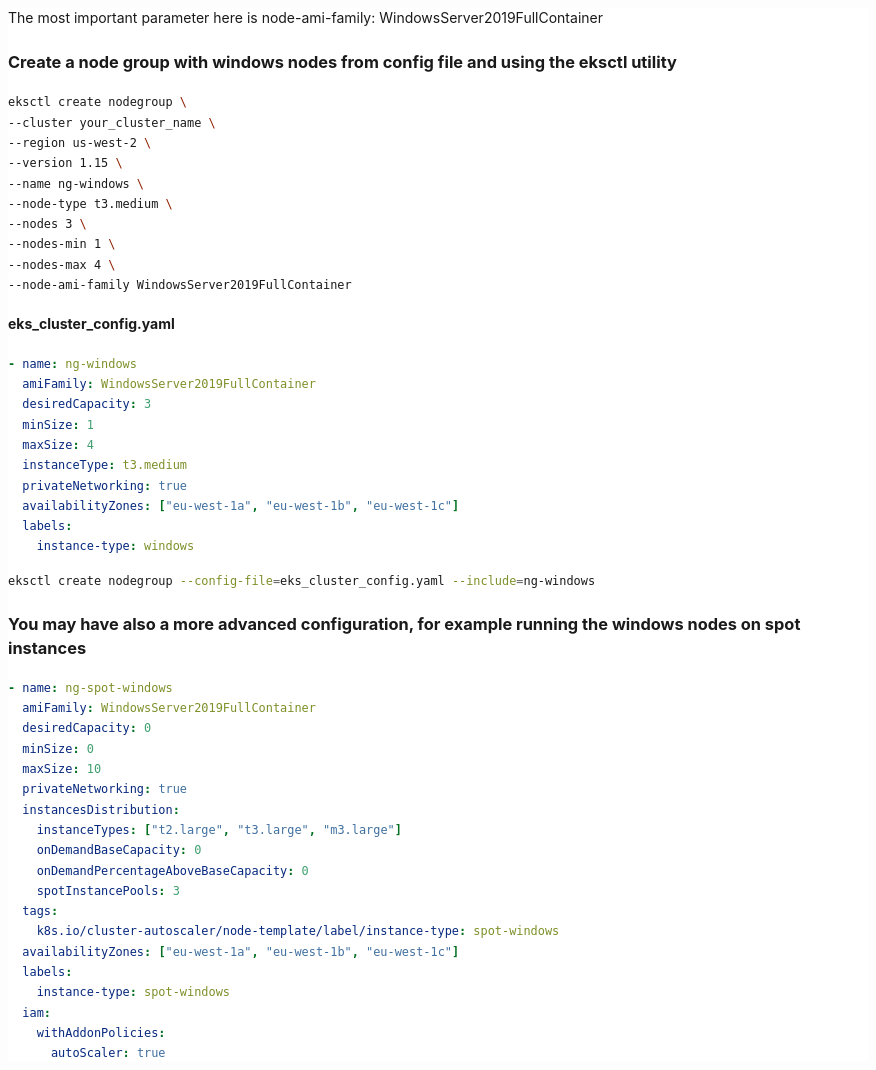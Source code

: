 The most important parameter here is node-ami-family: WindowsServer2019FullContainer

### Create a node group with windows nodes from config file and using the eksctl utility

``` bash
eksctl create nodegroup \
--cluster your_cluster_name \
--region us-west-2 \
--version 1.15 \
--name ng-windows \
--node-type t3.medium \
--nodes 3 \
--nodes-min 1 \
--nodes-max 4 \
--node-ami-family WindowsServer2019FullContainer
```

#### eks_cluster_config.yaml
``` yaml
- name: ng-windows
  amiFamily: WindowsServer2019FullContainer
  desiredCapacity: 3
  minSize: 1
  maxSize: 4
  instanceType: t3.medium
  privateNetworking: true
  availabilityZones: ["eu-west-1a", "eu-west-1b", "eu-west-1c"]
  labels:
    instance-type: windows
```

``` bash
eksctl create nodegroup --config-file=eks_cluster_config.yaml --include=ng-windows
```

### You may have also a more advanced configuration, for example running the windows nodes on spot instances

``` yaml
- name: ng-spot-windows
  amiFamily: WindowsServer2019FullContainer
  desiredCapacity: 0
  minSize: 0
  maxSize: 10
  privateNetworking: true
  instancesDistribution:
    instanceTypes: ["t2.large", "t3.large", "m3.large"]
    onDemandBaseCapacity: 0
    onDemandPercentageAboveBaseCapacity: 0
    spotInstancePools: 3
  tags:
    k8s.io/cluster-autoscaler/node-template/label/instance-type: spot-windows
  availabilityZones: ["eu-west-1a", "eu-west-1b", "eu-west-1c"]
  labels:
    instance-type: spot-windows
  iam:
    withAddonPolicies:
      autoScaler: true
```

